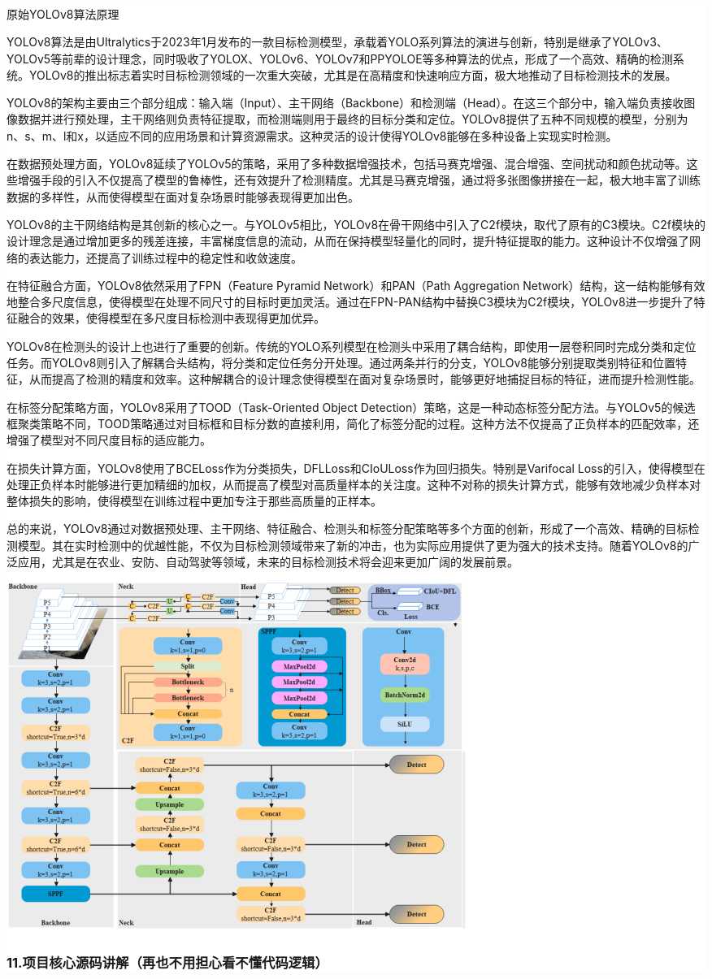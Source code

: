原始YOLOv8算法原理

YOLOv8算法是由Ultralytics于2023年1月发布的一款目标检测模型，承载着YOLO系列算法的演进与创新，特别是继承了YOLOv3、YOLOv5等前辈的设计理念，同时吸收了YOLOX、YOLOv6、YOLOv7和PPYOLOE等多种算法的优点，形成了一个高效、精确的检测系统。YOLOv8的推出标志着实时目标检测领域的一次重大突破，尤其是在高精度和快速响应方面，极大地推动了目标检测技术的发展。

YOLOv8的架构主要由三个部分组成：输入端（Input）、主干网络（Backbone）和检测端（Head）。在这三个部分中，输入端负责接收图像数据并进行预处理，主干网络则负责特征提取，而检测端则用于最终的目标分类和定位。YOLOv8提供了五种不同规模的模型，分别为n、s、m、l和x，以适应不同的应用场景和计算资源需求。这种灵活的设计使得YOLOv8能够在多种设备上实现实时检测。

在数据预处理方面，YOLOv8延续了YOLOv5的策略，采用了多种数据增强技术，包括马赛克增强、混合增强、空间扰动和颜色扰动等。这些增强手段的引入不仅提高了模型的鲁棒性，还有效提升了检测精度。尤其是马赛克增强，通过将多张图像拼接在一起，极大地丰富了训练数据的多样性，从而使得模型在面对复杂场景时能够表现得更加出色。

YOLOv8的主干网络结构是其创新的核心之一。与YOLOv5相比，YOLOv8在骨干网络中引入了C2f模块，取代了原有的C3模块。C2f模块的设计理念是通过增加更多的残差连接，丰富梯度信息的流动，从而在保持模型轻量化的同时，提升特征提取的能力。这种设计不仅增强了网络的表达能力，还提高了训练过程中的稳定性和收敛速度。

在特征融合方面，YOLOv8依然采用了FPN（Feature Pyramid Network）和PAN（Path Aggregation Network）结构，这一结构能够有效地整合多尺度信息，使得模型在处理不同尺寸的目标时更加灵活。通过在FPN-PAN结构中替换C3模块为C2f模块，YOLOv8进一步提升了特征融合的效果，使得模型在多尺度目标检测中表现得更加优异。

YOLOv8在检测头的设计上也进行了重要的创新。传统的YOLO系列模型在检测头中采用了耦合结构，即使用一层卷积同时完成分类和定位任务。而YOLOv8则引入了解耦合头结构，将分类和定位任务分开处理。通过两条并行的分支，YOLOv8能够分别提取类别特征和位置特征，从而提高了检测的精度和效率。这种解耦合的设计理念使得模型在面对复杂场景时，能够更好地捕捉目标的特征，进而提升检测性能。

在标签分配策略方面，YOLOv8采用了TOOD（Task-Oriented Object Detection）策略，这是一种动态标签分配方法。与YOLOv5的候选框聚类策略不同，TOOD策略通过对目标框和目标分数的直接利用，简化了标签分配的过程。这种方法不仅提高了正负样本的匹配效率，还增强了模型对不同尺度目标的适应能力。

在损失计算方面，YOLOv8使用了BCELoss作为分类损失，DFLLoss和CIoULoss作为回归损失。特别是Varifocal Loss的引入，使得模型在处理正负样本时能够进行更加精细的加权，从而提高了模型对高质量样本的关注度。这种不对称的损失计算方式，能够有效地减少负样本对整体损失的影响，使得模型在训练过程中更加专注于那些高质量的正样本。

总的来说，YOLOv8通过对数据预处理、主干网络、特征融合、检测头和标签分配策略等多个方面的创新，形成了一个高效、精确的目标检测模型。其在实时检测中的优越性能，不仅为目标检测领域带来了新的冲击，也为实际应用提供了更为强大的技术支持。随着YOLOv8的广泛应用，尤其是在农业、安防、自动驾驶等领域，未来的目标检测技术将会迎来更加广阔的发展前景。

![18.png](18.png)

### 11.项目核心源码讲解（再也不用担心看不懂代码逻辑）
